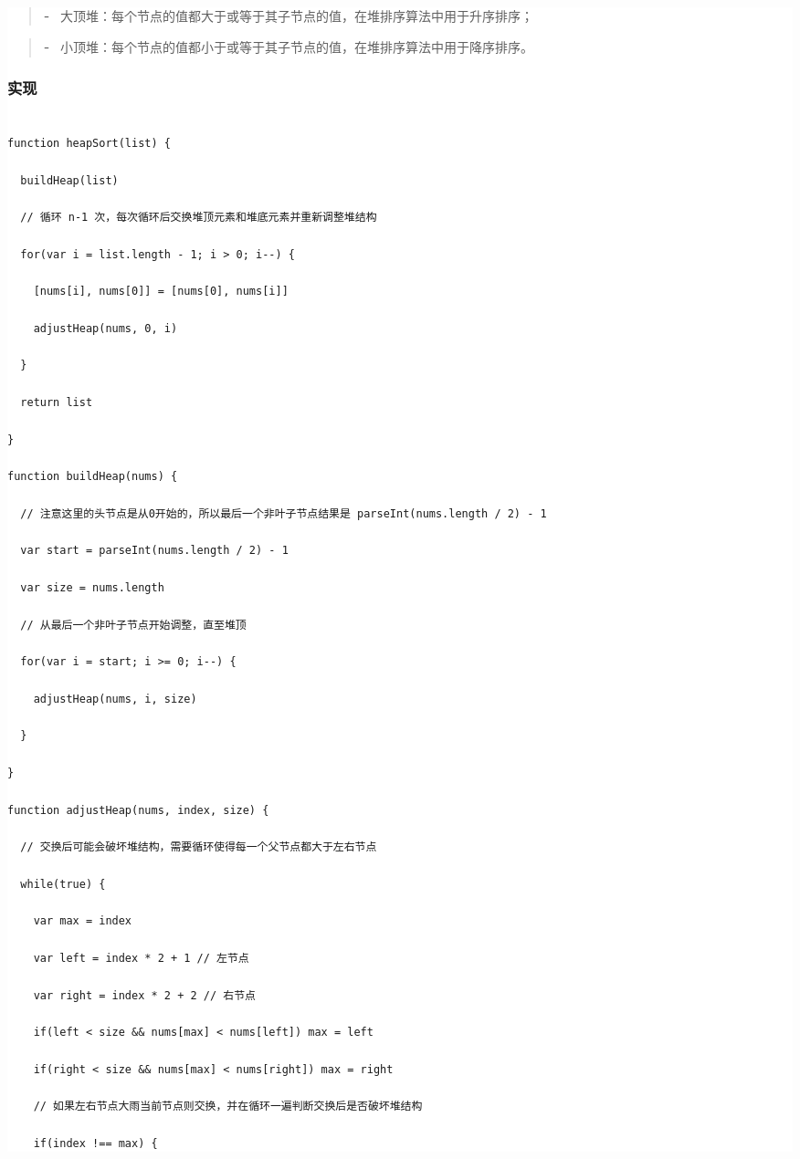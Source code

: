>

> -   大顶堆：每个节点的值都大于或等于其子节点的值，在堆排序算法中用于升序排序；

> -   小顶堆：每个节点的值都小于或等于其子节点的值，在堆排序算法中用于降序排序。

### 实现

```

function heapSort(list) {

  buildHeap(list)

  // 循环 n-1 次，每次循环后交换堆顶元素和堆底元素并重新调整堆结构

  for(var i = list.length - 1; i > 0; i--) {

    [nums[i], nums[0]] = [nums[0], nums[i]]

    adjustHeap(nums, 0, i)

  }

  return list

}

function buildHeap(nums) {

  // 注意这里的头节点是从0开始的，所以最后一个非叶子节点结果是 parseInt(nums.length / 2) - 1

  var start = parseInt(nums.length / 2) - 1

  var size = nums.length

  // 从最后一个非叶子节点开始调整，直至堆顶

  for(var i = start; i >= 0; i--) {

    adjustHeap(nums, i, size)

  }

}

function adjustHeap(nums, index, size) {

  // 交换后可能会破坏堆结构，需要循环使得每一个父节点都大于左右节点

  while(true) {

    var max = index

    var left = index * 2 + 1 // 左节点

    var right = index * 2 + 2 // 右节点

    if(left < size && nums[max] < nums[left]) max = left

    if(right < size && nums[max] < nums[right]) max = right

    // 如果左右节点大雨当前节点则交换，并在循环一遍判断交换后是否破坏堆结构

    if(index !== max) {
```